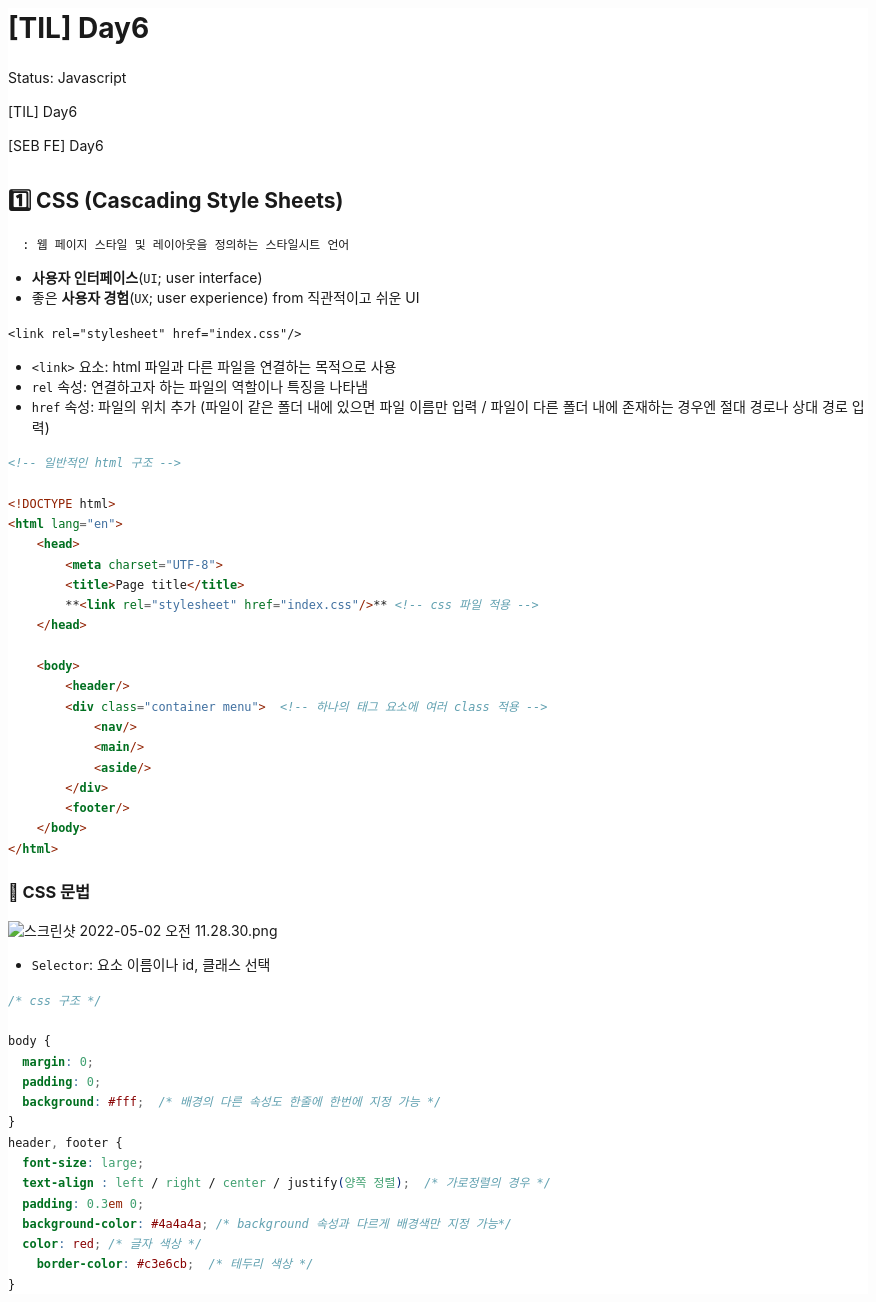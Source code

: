 # [TIL] Day6

Status: Javascript

[TIL] Day6

[SEB FE] Day6

## 1️⃣ CSS (Cascading Style Sheets)

      : 웹 페이지 스타일 및 레이아웃을 정의하는 스타일시트 언어

- **사용자 인터페이스**(`UI`; user interface)
- 좋은 **사용자 경험**(`UX`; user experience) from 직관적이고 쉬운 UI

`<link rel="stylesheet" href="index.css"/>`

- `<link>` 요소: html 파일과 다른 파일을 연결하는 목적으로 사용
- `rel` 속성: 연결하고자 하는 파일의 역할이나 특징을 나타냄
- `href` 속성: 파일의 위치 추가 (파일이 같은 폴더 내에 있으면 파일 이름만 입력 / 파일이 다른 폴더 내에 존재하는 경우엔 절대 경로나 상대 경로 입력)

```html
<!-- 일반적인 html 구조 -->

<!DOCTYPE html>
<html lang="en">
	<head>
		<meta charset="UTF-8">
		<title>Page title</title>
		**<link rel="stylesheet" href="index.css"/>** <!-- css 파일 적용 -->
	</head>

	<body>
		<header/>
		<div class="container menu">  <!-- 하나의 태그 요소에 여러 class 적용 -->
			<nav/>
			<main/>
			<aside/>
		</div>
		<footer/>
	</body>
</html>
```

### 📎 CSS 문법

![스크린샷 2022-05-02 오전 11.28.30.png](%5BTIL%5D%20Day6%200b92e1414c9e4d75a1c8d0e361c64d7d/%E1%84%89%E1%85%B3%E1%84%8F%E1%85%B3%E1%84%85%E1%85%B5%E1%86%AB%E1%84%89%E1%85%A3%E1%86%BA_2022-05-02_%E1%84%8B%E1%85%A9%E1%84%8C%E1%85%A5%E1%86%AB_11.28.30.png)

- `Selector`: 요소 이름이나 id, 클래스 선택

```css
/* css 구조 */

body {
  margin: 0;
  padding: 0;
  background: #fff;  /* 배경의 다른 속성도 한줄에 한번에 지정 가능 */
}
header, footer {
  font-size: large;
  text-align : left / right / center / justify(양쪽 정렬);  /* 가로정렬의 경우 */
  padding: 0.3em 0;
  background-color: #4a4a4a; /* background 속성과 다르게 배경색만 지정 가능*/
  color: red; /* 글자 색상 */
	border-color: #c3e6cb;  /* 테두리 색상 */
}
```